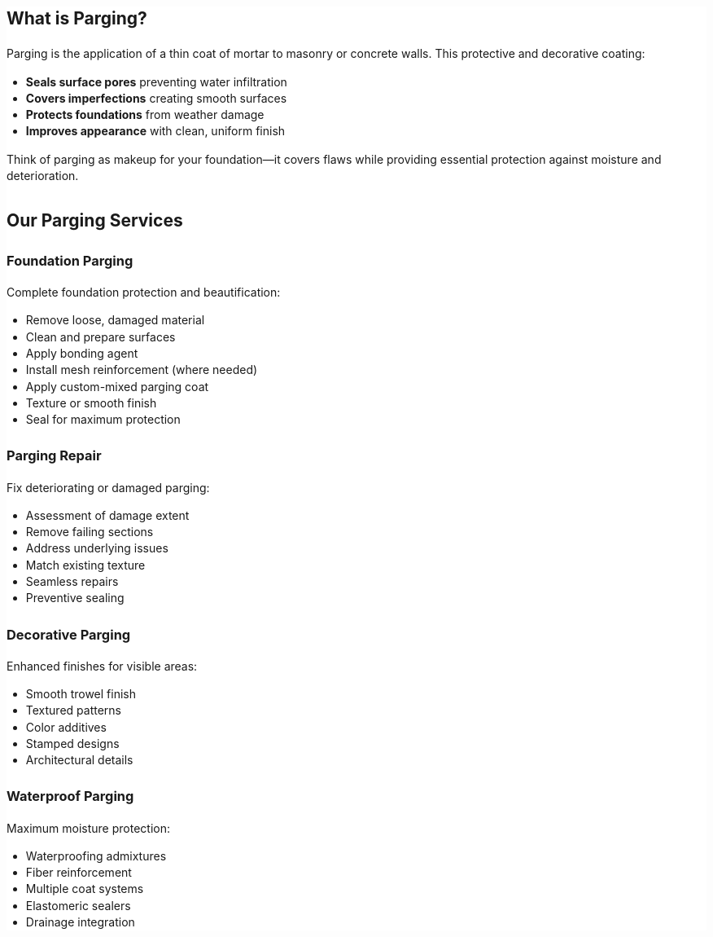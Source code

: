 ## What is Parging?

Parging is the application of a thin coat of mortar to masonry or concrete walls. This protective and decorative coating:

- **Seals surface pores** preventing water infiltration
- **Covers imperfections** creating smooth surfaces
- **Protects foundations** from weather damage
- **Improves appearance** with clean, uniform finish

Think of parging as makeup for your foundation—it covers flaws while providing essential protection against moisture and deterioration.

## Our Parging Services

### Foundation Parging
Complete foundation protection and beautification:
- Remove loose, damaged material
- Clean and prepare surfaces
- Apply bonding agent
- Install mesh reinforcement (where needed)
- Apply custom-mixed parging coat
- Texture or smooth finish
- Seal for maximum protection

### Parging Repair
Fix deteriorating or damaged parging:
- Assessment of damage extent
- Remove failing sections
- Address underlying issues
- Match existing texture
- Seamless repairs
- Preventive sealing

### Decorative Parging
Enhanced finishes for visible areas:
- Smooth trowel finish
- Textured patterns
- Color additives
- Stamped designs
- Architectural details

### Waterproof Parging
Maximum moisture protection:
- Waterproofing admixtures
- Fiber reinforcement
- Multiple coat systems
- Elastomeric sealers
- Drainage integration
